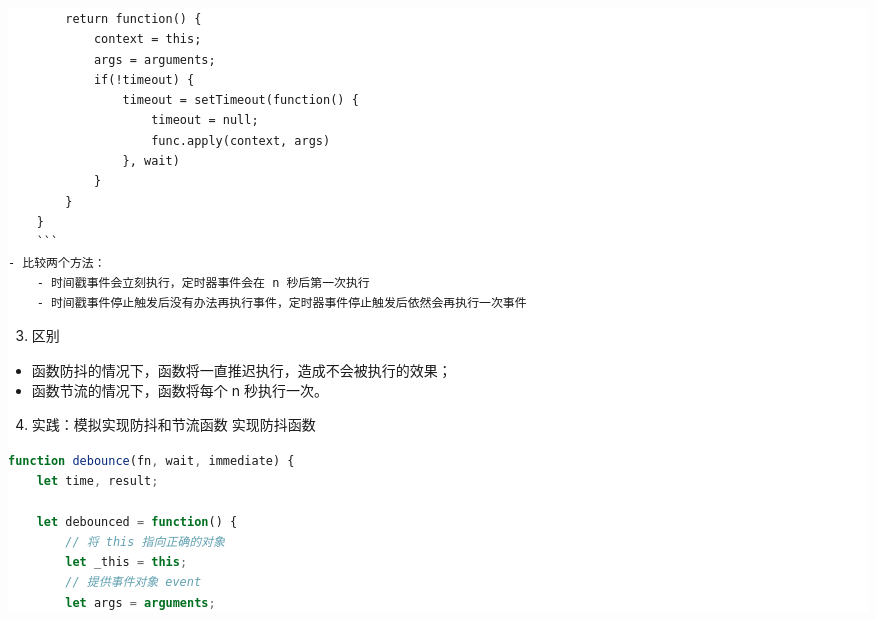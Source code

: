 
            return function() {
                context = this;
                args = arguments;
                if(!timeout) {
                    timeout = setTimeout(function() {
                        timeout = null;
                        func.apply(context, args)
                    }, wait)
                }
            }
        }
        ```
    - 比较两个方法：
        - 时间戳事件会立刻执行，定时器事件会在 n 秒后第一次执行
        - 时间戳事件停止触发后没有办法再执行事件，定时器事件停止触发后依然会再执行一次事件
3. 区别
- 函数防抖的情况下，函数将一直推迟执行，造成不会被执行的效果；
- 函数节流的情况下，函数将每个 n 秒执行一次。
4. 实践：模拟实现防抖和节流函数
实现防抖函数
```js
function debounce(fn, wait, immediate) {
    let time, result;

    let debounced = function() {
        // 将 this 指向正确的对象
        let _this = this;
        // 提供事件对象 event
        let args = arguments;


